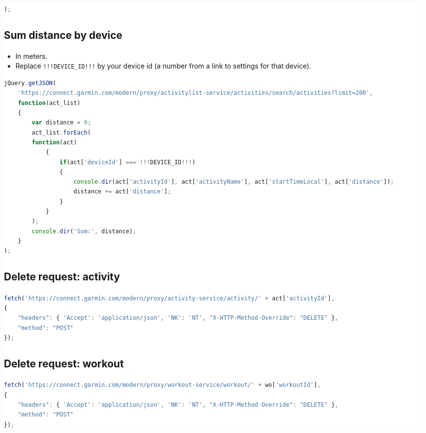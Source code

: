 ```javascript
);
```


## Sum distance by device

* In meters.
* Replace `!!!DEVICE_ID!!!` by your device id (a number from a link to settings for that device).

```javascript
jQuery.getJSON(
    'https://connect.garmin.com/modern/proxy/activitylist-service/activities/search/activities?limit=200',
    function(act_list)
    {
        var distance = 0;
        act_list.forEach(
        function(act)
            {
                if(act['deviceId'] === !!!DEVICE_ID!!!)
                {
                    console.dir(act['activityId'], act['activityName'], act['startTimeLocal'], act['distance']);
                    distance += act['distance'];
                }
            }
        );
        console.dir('Sum:', distance);
    }
);
```


## Delete request: activity

```javascript
fetch('https://connect.garmin.com/modern/proxy/activity-service/activity/' + act['activityId'],
{
    "headers": { 'Accept': 'application/json', 'NK': 'NT', "X-HTTP-Method-Override": "DELETE" },
    "method": "POST"
});
```

## Delete request: workout

```javascript
fetch('https://connect.garmin.com/modern/proxy/workout-service/workout/' + wo['workoutId'],
{
    "headers": { 'Accept': 'application/json', 'NK': 'NT', "X-HTTP-Method-Override": "DELETE" },
    "method": "POST"
});
```

